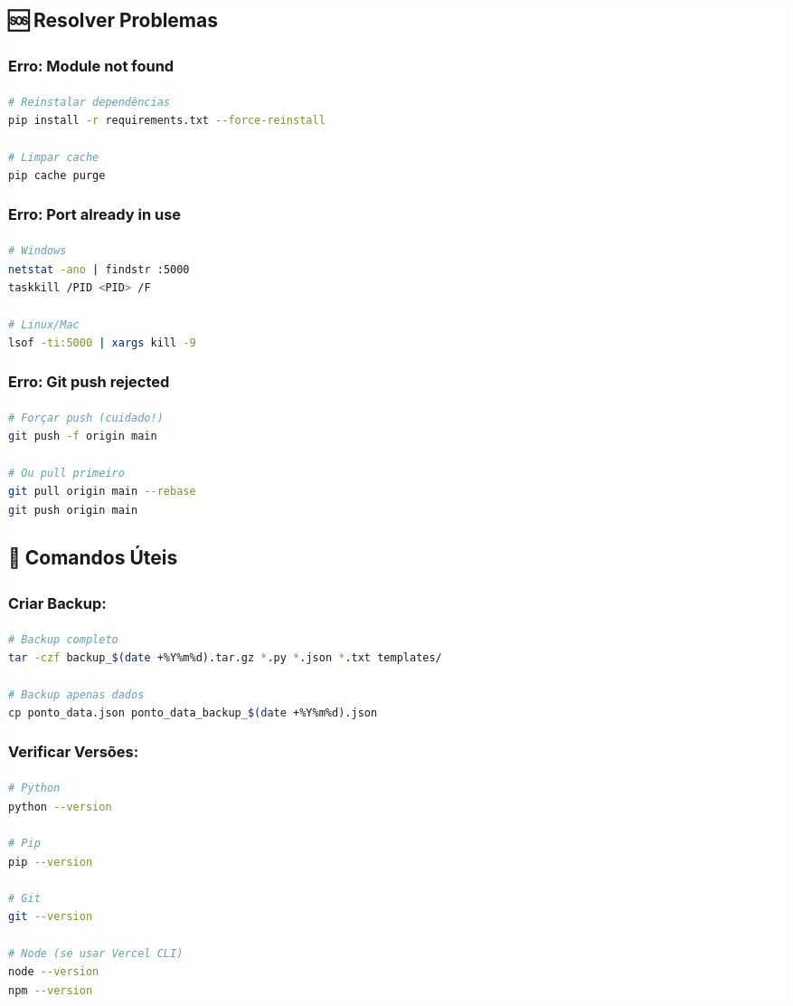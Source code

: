 ## 🆘 Resolver Problemas

### Erro: Module not found

```bash
# Reinstalar dependências
pip install -r requirements.txt --force-reinstall

# Limpar cache
pip cache purge
```

### Erro: Port already in use

```bash
# Windows
netstat -ano | findstr :5000
taskkill /PID <PID> /F

# Linux/Mac
lsof -ti:5000 | xargs kill -9
```

### Erro: Git push rejected

```bash
# Forçar push (cuidado!)
git push -f origin main

# Ou pull primeiro
git pull origin main --rebase
git push origin main
```

## 📱 Comandos Úteis

### Criar Backup:

```bash
# Backup completo
tar -czf backup_$(date +%Y%m%d).tar.gz *.py *.json *.txt templates/

# Backup apenas dados
cp ponto_data.json ponto_data_backup_$(date +%Y%m%d).json
```

### Verificar Versões:

```bash
# Python
python --version

# Pip
pip --version

# Git
git --version

# Node (se usar Vercel CLI)
node --version
npm --version
```
